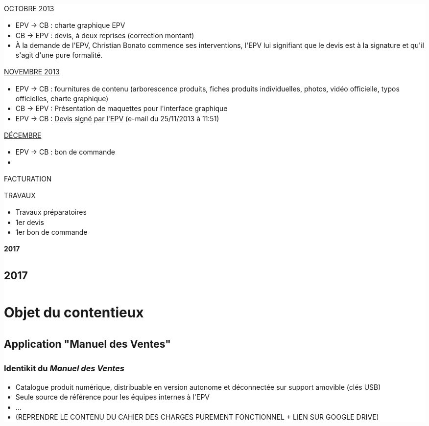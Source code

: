 
[OCTOBRE 2013](http://ns367573.ovh.net/castle_intranet/utilities/emails_by_category/2013-10)

- EPV -> CB : charte graphique EPV
- CB -> EPV : devis, à deux reprises (correction montant)
- À la demande de l'EPV, Christian Bonato commence ses interventions, l'EPV lui signifiant que le devis est à la signature et qu'il s'agit d'une pure formalité.


[NOVEMBRE 2013](http://ns367573.ovh.net/castle_intranet/utilities/emails_by_category/2013-11)


- EPV -> CB : fournitures de contenu (arborescence produits, fiches produits individuelles, photos, vidéo officielle, typos officielles, charte graphique)
- CB -> EPV : Présentation de maquettes pour l'interface graphique
- EPV -> CB : [Devis signé par l'EPV](http://ns367573.ovh.net/alternate_www/castle_intranet/_final_filings/2013/2013-11/%C2%B7%202013-11%20emails%20numbered/9/clean_1197_001.pdf) (e-mail du 25/11/2013 à 11:51)


[DÉCEMBRE](http://ns367573.ovh.net/castle_intranet/utilities/emails_by_category/2013-12)

- EPV -> CB : bon de commande
- 





FACTURATION

TRAVAUX
- Travaux préparatoires
- 1er devis
- 1er bon de commande



**2017**



**2017**
----















# Objet du contentieux

## Application "Manuel des Ventes"


### Identikit du *Manuel des Ventes*
- Catalogue produit numérique, distribuable en version autonome et déconnectée sur support amovible (clés USB)
- Seule source de référence pour les équipes internes à l'EPV
- ...
- (REPRENDRE LE CONTENU DU CAHIER DES CHARGES PUREMENT FONCTIONNEL + LIEN SUR GOOGLE DRIVE)
